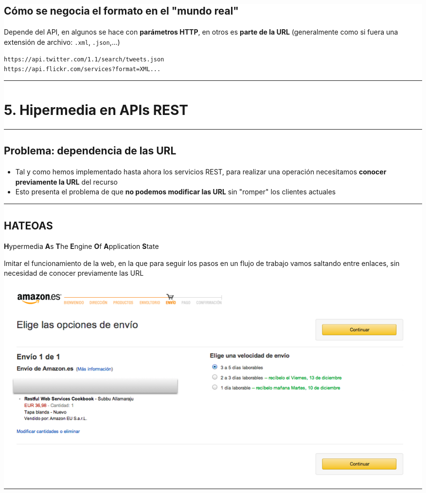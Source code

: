 
## Cómo se negocia el formato en el "mundo real"

Depende del API, en algunos se hace con **parámetros HTTP**, en otros es **parte de la URL** (generalmente como si fuera una extensión de archivo: `.xml`, `.json`,...)


```http
https://api.twitter.com/1.1/search/tweets.json
https://api.flickr.com/services?format=XML...
```


---




# 5. Hipermedia en APIs REST



---

## Problema: dependencia de las URL

*   Tal y como hemos implementado hasta ahora los servicios REST, para realizar una operación necesitamos **conocer previamente la URL** del recurso
*   Esto presenta el problema de que **no podemos modificar las URL** sin "romper" los clientes actuales

---


## HATEOAS

**H**ypermedia **A**s **T**he **E**ngine **O**f **A**pplication **S**tate

Imitar el funcionamiento de la web, en la que para seguir los pasos en un flujo de trabajo vamos saltando entre enlaces, sin necesidad de conocer previamente las URL

![](img_1c/amazon.png)

---
